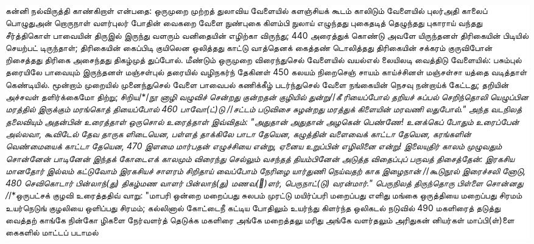 கன்னி நல்விருத்தி காண்கிறாள் என்பதை:
ஒருமுறை முற்றத் துலாவிய வேளையில்
களஞ்சியக் கூடம் காலிடும் வேளையில்
புலர்அதி காலைப் பொழுதுஅன் றொருநாள்
வளர்புலர் போதின் வைகறை வேளை
நுண்புகை கிளம்பி நுலாய் எழுந்தது
புகைதடித் தெழுந்தது புகாராய் வந்தது
சீர்த்திகொள் பாவையின் திருஇல் இருந்து
வளரும் வனிதையின் எழிற்கா விருந்து; 440
அரைத்துக் கொண்டு அவளே யிருந்தனள்
திரிகையின் பிடியில் செயற்பட் டிருந்தாள்;
திரிகையின் கைப்பிடி குயிலென ஒலித்தது
காட்டு வாத்தெனக் கைத்தண் டொலித்தது
திரிகையின் சக்கரம் குருவிபோன் றிசைத்தது
திரிகை அசைந்தது திகழ்முத் துப்போல்.
மீண்டும் ஒருமுறை விரைந்துசெல் வேளையில்
வயல்எல் லையிலடி வைத்திடு வேளையில்:
பசும்புல் தரையிலே பாவையும் இருந்தனள்
மஞ்சள்புல் தரையில் வழிநகர்ந் தேகினள் 450
கலயம் நிறைசெஞ் சாயம் காய்ச்சினள்
மஞ்சள்சா யத்தை வடித்தாள் கெண்டியில்.
மூன்றாம் முறையில் முனைந்துசெல் வேளை
பாவைபல் கணிக்கீழ் படர்ந்துசெல் வேளை
நங்கையின் நெசவு நன்றாய்க் கேட்டது;
தறியின் அச்சவள் தளிர்க்கைமோ திற்று;
சிறிய/*/*நூ னாழி வழுவிச் சென்றது
குன்றதன் குழியில் துன்று/*/*கீ ரியைப்போல்
தறியச் சுப்பல் செறிந்தொலி யெழுப்பின
மரத்தில் இருக்கும் மரங்கொத் தியைப்போல் 460
பாவோ(ட்)டு /*/*சட்டம் படுவிசை சுழன்றது
மரத்துக் கிளையின் மரவணி லதுபோல்."
அந்த வடநிலத் தலைவியும் அதன்பின்
உரைத்தாள் ஒருசொல் உரைத்தாள் இவ்விதம்:
"அதுதான் அதுதான் அழகென் பெண்ணே!
உனக்கெப் போதும் உரைப்பேன் அல்லவா,
கூவிடேல் தேவ தாருக ளிடையென,
பள்ளத் தாக்கிலே பாடா தேயென,
கழுத்தின் வளைவைக் காட்டா தேயென,
கரங்களின் வெண்மையைக் காட்டா தேயென, 470
இளமை மார்பதன் எழுச்சியை என்று,
ஏனைய உறுப்பின் எழிலினை என்று!
இலையுதிர் காலம் முழுவதும் சொன்னேன்
பாடினேன் இந்தக் கோடைஎக் காலமும்
விரைந்து செல்லும் வசந்தத் தியம்பினேன்
அடுத்த விதைப்புப் பருவத் திசைத்தேன்:
இரகசிய மானதோர் இல்லம் கட்டுவோம்
இரகசியச் சாளரம் சிறிதாய் வைப்போம்
நேரிழை யார்துணி நெய்வதற் காக
இழைநான் /*/*கூடுநூல் இரைச்சலி னோடு, 480
செவிகொடார் பின்லாந்(து) திகழ்மண வாளர்
பின்லாந்(து) மணவ(஡)ளர், பெருநாட்(டு) வரன்மார்."
பெருநிலத் திருந்தொரு பிள்ளை சொன்னது
/*/*ஒருபட்சக் குழவி உரைத்ததிவ் வாறு:
"மாபரி ஒன்றை மறைப்பது சுலபம்
முரட்டு மயிர்ப்பரி மறைப்பது எளிது
மங்கை ஒருத்தியை மறைப்பது சிரமம்
உயர்நெடுங் குழலியை ஒளிப்பது சிரமம்;
கல்லினால் கோட்டைநீ கட்டிய போதிலும்
உயர்ந்து கிளர்ந்த ஒலிகடல் நடுவில் 490
மகளிரைத் தடுத்து வைத்தற் காங்கே
நின்கோ ழிகளை நேர்வளர்த் தெடுக்க
மகளிரை அங்கே மறைத்தலு மரிது
அங்கே வளர்தலும் அரிதுகன் னியர்கள்
மாப்பி(ள்)ளை கைகளில் மாட்டப் படாமல்